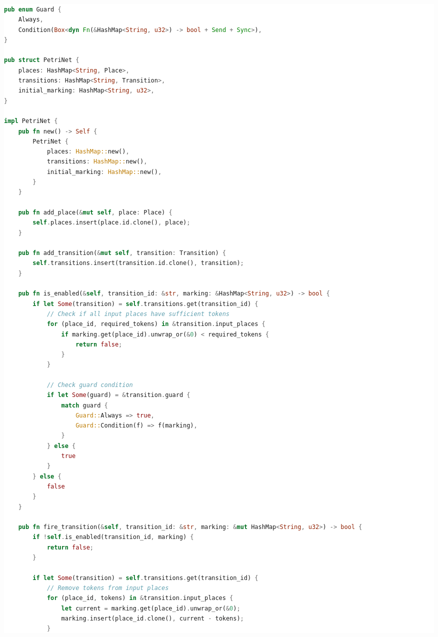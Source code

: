 ```rust
pub enum Guard {
    Always,
    Condition(Box<dyn Fn(&HashMap<String, u32>) -> bool + Send + Sync>),
}

pub struct PetriNet {
    places: HashMap<String, Place>,
    transitions: HashMap<String, Transition>,
    initial_marking: HashMap<String, u32>,
}

impl PetriNet {
    pub fn new() -> Self {
        PetriNet {
            places: HashMap::new(),
            transitions: HashMap::new(),
            initial_marking: HashMap::new(),
        }
    }

    pub fn add_place(&mut self, place: Place) {
        self.places.insert(place.id.clone(), place);
    }

    pub fn add_transition(&mut self, transition: Transition) {
        self.transitions.insert(transition.id.clone(), transition);
    }

    pub fn is_enabled(&self, transition_id: &str, marking: &HashMap<String, u32>) -> bool {
        if let Some(transition) = self.transitions.get(transition_id) {
            // Check if all input places have sufficient tokens
            for (place_id, required_tokens) in &transition.input_places {
                if marking.get(place_id).unwrap_or(&0) < required_tokens {
                    return false;
                }
            }

            // Check guard condition
            if let Some(guard) = &transition.guard {
                match guard {
                    Guard::Always => true,
                    Guard::Condition(f) => f(marking),
                }
            } else {
                true
            }
        } else {
            false
        }
    }

    pub fn fire_transition(&self, transition_id: &str, marking: &mut HashMap<String, u32>) -> bool {
        if !self.is_enabled(transition_id, marking) {
            return false;
        }

        if let Some(transition) = self.transitions.get(transition_id) {
            // Remove tokens from input places
            for (place_id, tokens) in &transition.input_places {
                let current = marking.get(place_id).unwrap_or(&0);
                marking.insert(place_id.clone(), current - tokens);
            }
```